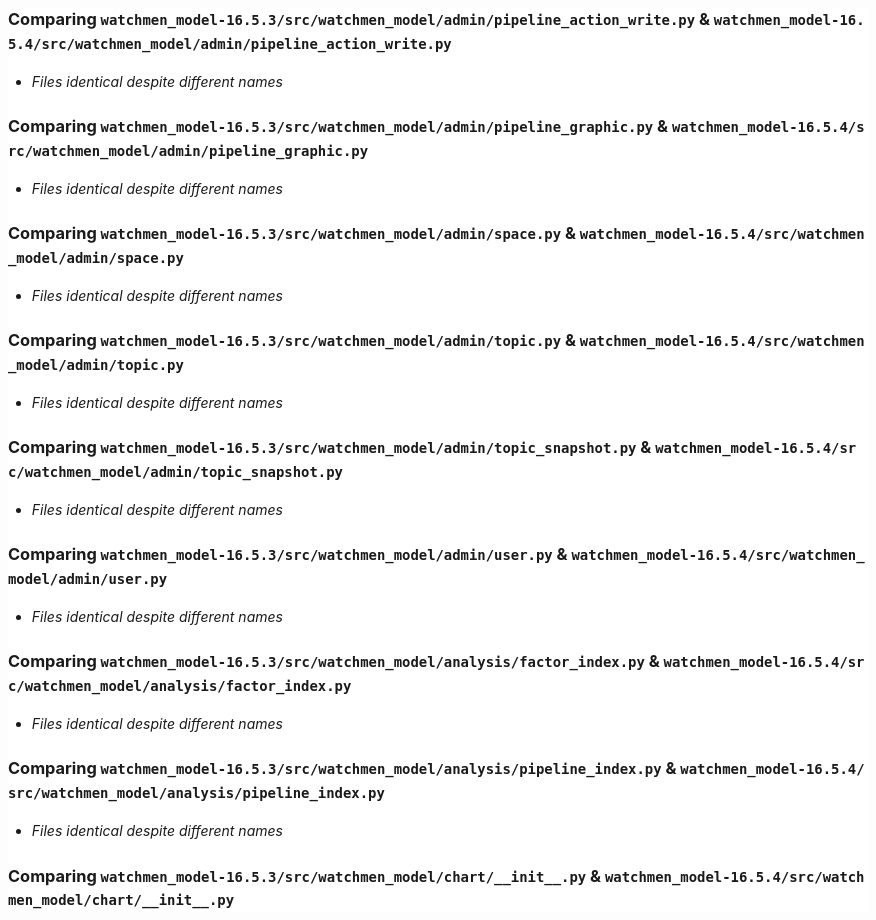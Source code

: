 ### Comparing `watchmen_model-16.5.3/src/watchmen_model/admin/pipeline_action_write.py` & `watchmen_model-16.5.4/src/watchmen_model/admin/pipeline_action_write.py`

 * *Files identical despite different names*

### Comparing `watchmen_model-16.5.3/src/watchmen_model/admin/pipeline_graphic.py` & `watchmen_model-16.5.4/src/watchmen_model/admin/pipeline_graphic.py`

 * *Files identical despite different names*

### Comparing `watchmen_model-16.5.3/src/watchmen_model/admin/space.py` & `watchmen_model-16.5.4/src/watchmen_model/admin/space.py`

 * *Files identical despite different names*

### Comparing `watchmen_model-16.5.3/src/watchmen_model/admin/topic.py` & `watchmen_model-16.5.4/src/watchmen_model/admin/topic.py`

 * *Files identical despite different names*

### Comparing `watchmen_model-16.5.3/src/watchmen_model/admin/topic_snapshot.py` & `watchmen_model-16.5.4/src/watchmen_model/admin/topic_snapshot.py`

 * *Files identical despite different names*

### Comparing `watchmen_model-16.5.3/src/watchmen_model/admin/user.py` & `watchmen_model-16.5.4/src/watchmen_model/admin/user.py`

 * *Files identical despite different names*

### Comparing `watchmen_model-16.5.3/src/watchmen_model/analysis/factor_index.py` & `watchmen_model-16.5.4/src/watchmen_model/analysis/factor_index.py`

 * *Files identical despite different names*

### Comparing `watchmen_model-16.5.3/src/watchmen_model/analysis/pipeline_index.py` & `watchmen_model-16.5.4/src/watchmen_model/analysis/pipeline_index.py`

 * *Files identical despite different names*

### Comparing `watchmen_model-16.5.3/src/watchmen_model/chart/__init__.py` & `watchmen_model-16.5.4/src/watchmen_model/chart/__init__.py`
